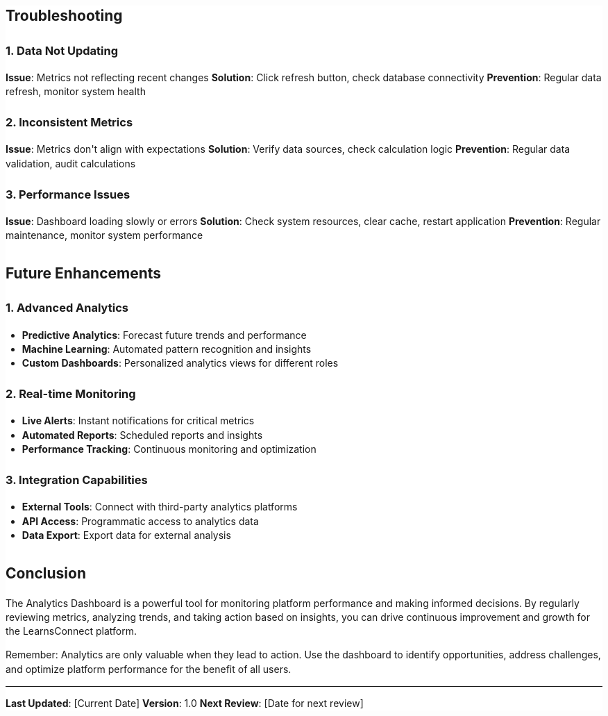 ## Troubleshooting

### 1. Data Not Updating
**Issue**: Metrics not reflecting recent changes
**Solution**: Click refresh button, check database connectivity
**Prevention**: Regular data refresh, monitor system health

### 2. Inconsistent Metrics
**Issue**: Metrics don't align with expectations
**Solution**: Verify data sources, check calculation logic
**Prevention**: Regular data validation, audit calculations

### 3. Performance Issues
**Issue**: Dashboard loading slowly or errors
**Solution**: Check system resources, clear cache, restart application
**Prevention**: Regular maintenance, monitor system performance

## Future Enhancements

### 1. Advanced Analytics
- **Predictive Analytics**: Forecast future trends and performance
- **Machine Learning**: Automated pattern recognition and insights
- **Custom Dashboards**: Personalized analytics views for different roles

### 2. Real-time Monitoring
- **Live Alerts**: Instant notifications for critical metrics
- **Automated Reports**: Scheduled reports and insights
- **Performance Tracking**: Continuous monitoring and optimization

### 3. Integration Capabilities
- **External Tools**: Connect with third-party analytics platforms
- **API Access**: Programmatic access to analytics data
- **Data Export**: Export data for external analysis

## Conclusion

The Analytics Dashboard is a powerful tool for monitoring platform performance and making informed decisions. By regularly reviewing metrics, analyzing trends, and taking action based on insights, you can drive continuous improvement and growth for the LearnsConnect platform.

Remember: Analytics are only valuable when they lead to action. Use the dashboard to identify opportunities, address challenges, and optimize platform performance for the benefit of all users.

---

**Last Updated**: [Current Date]
**Version**: 1.0
**Next Review**: [Date for next review]
